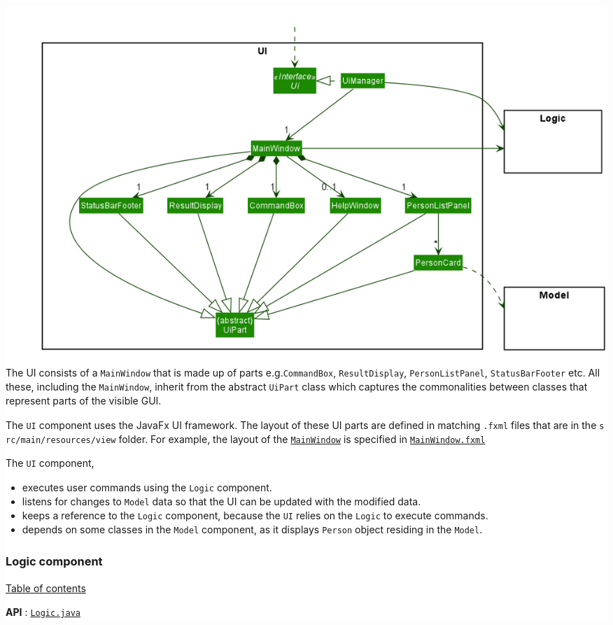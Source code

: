 ![Structure of the UI Component](images/UiClassDiagram.png)

The UI consists of a `MainWindow` that is made up of parts e.g.`CommandBox`, `ResultDisplay`, `PersonListPanel`, `StatusBarFooter` etc. All these, including the `MainWindow`, inherit from the abstract `UiPart` class which captures the commonalities between classes that represent parts of the visible GUI.

The `UI` component uses the JavaFx UI framework. The layout of these UI parts are defined in matching `.fxml` files that are in the `src/main/resources/view` folder. For example, the layout of the [`MainWindow`](https://github.com/AY2122S1-CS2103T-F11-2/tp/blob/master/src/main/java/seedu/address/ui/MainWindow.java) is specified in [`MainWindow.fxml`](https://github.com/AY2122S1-CS2103T-F11-2/tp/blob/master/src/main/resources/view/MainWindow.fxml)

The `UI` component,

* executes user commands using the `Logic` component.
* listens for changes to `Model` data so that the UI can be updated with the modified data.
* keeps a reference to the `Logic` component, because the `UI` relies on the `Logic` to execute commands.
* depends on some classes in the `Model` component, as it displays `Person` object residing in the `Model`.

### Logic component
[Table of contents](#table-of-contents)

**API** : [`Logic.java`](https://github.com/AY2122S1-CS2103T-F11-2/tp/blob/master/src/main/java/seedu/address/logic/Logic.java)
